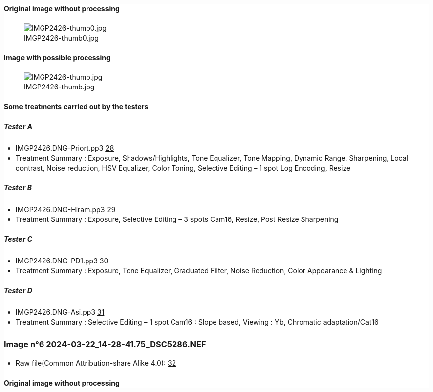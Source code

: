 #### Original image without processing

<figure>
<img src="/images/IMGP2426-thumb0.jpg" title="IMGP2426-thumb0.jpg"
width="600" />
<figcaption>IMGP2426-thumb0.jpg</figcaption>
</figure>

#### Image with possible processing

<figure>
<img src="/images/IMGP2426-thumb.jpg" title="IMGP2426-thumb.jpg" width="600" />
<figcaption>IMGP2426-thumb.jpg</figcaption>
</figure>

#### Some treatments carried out by the testers

##### Tester A

- IMGP2426.DNG-Priort.pp3
  [28](https://drive.google.com/file/d/1Wmw9giOOIJfS27kd0hcpgNBlmrqpyDbA/view?usp=sharing)
- Treatment Summary : Exposure, Shadows/Highlights, Tone Equalizer, Tone
  Mapping, Dynamic Range, Sharpening, Local contrast, Noise reduction,
  HSV Equalizer, Color Toning, Selective Editing – 1 spot Log Encoding,
  Resize

##### Tester B

- IMGP2426.DNG-Hiram.pp3
  [29](https://drive.google.com/file/d/1EjnwERaaJC_JHvDbzIilTNEnaeSkLX3V/view?usp=sharing)
- Treatment Summary : Exposure, Selective Editing – 3 spots Cam16,
  Resize, Post Resize Sharpening

##### Tester C

- IMGP2426.DNG-PD1.pp3
  [30](https://drive.google.com/file/d/1FaWE8j6_GCtYH0xlSx7X3Bw6lbE8poGE/view?usp=sharing)
- Treatment Summary : Exposure, Tone Equalizer, Graduated Filter, Noise
  Reduction, Color Appearance & Lighting

##### Tester D

- IMGP2426.DNG-Asi.pp3
  [31](https://drive.google.com/file/d/1j0_ZXnt4BohvAt70CFuam88GQcvyHKDX/view?usp=sharing)
- Treatment Summary : Selective Editing – 1 spot Cam16 : Slope based,
  Viewing : Yb, Chromatic adaptation/Cat16

### Image n°6 2024-03-22_14-28-41.75_DSC5286.NEF

- Raw file(Common Attribution-share Alike 4.0):
  [32](https://drive.google.com/file/d/1w6sn1BQ8FQ7uSTd3quceJcyNU5K_nCCZ/view?usp=sharing)

#### Original image without processing
